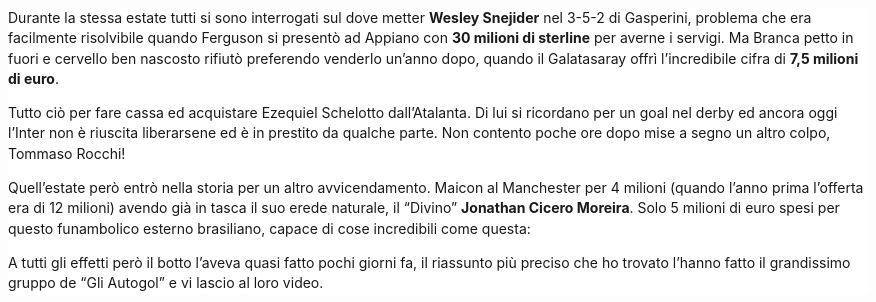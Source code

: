 Durante la stessa estate tutti si sono interrogati sul dove metter **Wesley Snejider** nel 3-5-2 di Gasperini, problema che era facilmente risolvibile quando Ferguson si presentò ad Appiano con **30 milioni di sterline** per averne i servigi. Ma Branca petto in fuori e cervello ben nascosto rifiutò preferendo venderlo un&#8217;anno dopo, quando il Galatasaray offrì l&#8217;incredibile cifra di **7,5 milioni di euro**.

Tutto ciò per fare cassa ed acquistare Ezequiel Schelotto dall&#8217;Atalanta. Di lui si ricordano per un goal nel derby ed ancora oggi l&#8217;Inter non è riuscita liberarsene ed è in prestito da qualche parte. Non contento poche ore dopo mise a segno un altro colpo, Tommaso Rocchi!

Quell&#8217;estate però entrò nella storia per un altro avvicendamento. Maicon al Manchester per 4 milioni (quando l&#8217;anno prima l&#8217;offerta era di 12 milioni) avendo già in tasca il suo erede naturale, il &#8220;Divino&#8221; **Jonathan Cicero Moreira**. Solo 5 milioni di euro spesi per questo funambolico esterno brasiliano, capace di cose incredibili come questa:



A tutti gli effetti però il botto l&#8217;aveva quasi fatto pochi giorni fa, il riassunto più preciso che ho trovato l&#8217;hanno fatto il grandissimo gruppo de &#8220;Gli Autogol&#8221; e vi lascio al loro video.

 [1]: http://www.soccerwallpaper.mackafe.com/var/albums/Ricardo-Quaresma-Wallpaper-Gallery/ricardo-quaresma-wallpaper_inter.jpg
 [2]: http://img.ibtimes.com/www/data/images/full/2014/01/17/437930.jpg
 [3]: http://intermilanfansworldwide.files.wordpress.com/2012/04/inter-milan-v-genoa-mauro-zarate.jpg